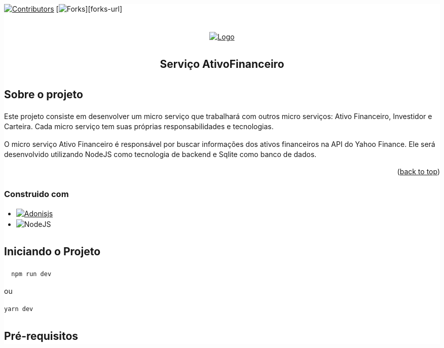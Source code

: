 
<a name="readme-top"></a>






[![Contributors][contributors-shield]][contributors-url]
[![Forks][forks-shield]][forks-url]




<br />
<div align="center">
  <a href="https://adonisjs.com/">
    <img src="https://camo.githubusercontent.com/076aacc894daf3d9065f7d5bd1d7e8a3d0511668576cd66afddd0ce4af524eaa/68747470733a2f2f692e696d6775722e636f6d2f32774764454a4e2e706e67" alt="Logo" width="450" height="150">
  </a>

  <h2 align="center">Serviço AtivoFinanceiro</h2>

 
</div>



## Sobre o projeto

Este projeto consiste em desenvolver um micro serviço que trabalhará com outros micro serviços: Ativo Financeiro, Investidor e Carteira. Cada micro serviço tem suas próprias responsabilidades e tecnologias.

O micro serviço Ativo Financeiro é responsável por buscar informações dos ativos financeiros na API do Yahoo Finance. Ele será desenvolvido utilizando NodeJS como tecnologia de backend e Sqlite como banco de dados.

<p align="right">(<a href="#readme-top">back to top</a>)</p>



### Construido com

* [![Adonisjs][AdonisJS]][Adonijs-url]
* ![NodeJS](https://img.shields.io/badge/node.js-6DA55F?style=for-the-badge&logo=node.js&logoColor=white)



## Iniciando o Projeto

 ```sh
   npm run dev
   ```
   
   ou 

   ```sh
   yarn dev
   ```

## Pré-requisitos


[contributors-shield]: https://img.shields.io/github/stars/DanubiaM/carteira?style=social
[contributors-url]: https://github.com/othneildrew/Best-README-Template/graphs/contributors
[forks-shield]: https://img.shields.io/github/forks/DanubiaM/carteira?style=social
[stars-shield]: https://img.shields.io/github/stars/othneildrew/Best-README-Template.svg?style=for-the-badge
[stars-url]: https://github.com/othneildrew/Best-README-Template/stargazers
[issues-shield]: https://img.shields.io/github/issues/othneildrew/Best-README-Template.svg?style=for-the-badge
[issues-url]: https://github.com/othneildrew/Best-README-Template/issues
[license-shield]: https://img.shields.io/github/license/othneildrew/Best-README-Template.svg?style=for-the-badge
[license-url]: https://github.com/othneildrew/Best-README-Template/blob/master/LICENSE.txt
[linkedin-shield]: https://img.shields.io/badge/-LinkedIn-black.svg?style=for-the-badge&logo=linkedin&colorB=555
[linkedin-url]: https://linkedin.com/in/othneildrew
[product-screenshot]: images/screenshot.png
[Next.js]: https://img.shields.io/badge/next.js-000000?style=for-the-badge&logo=nextdotjs&logoColor=white
[AdonisJS]: https://img.shields.io/badge/adonisjs-%23220052.svg?style=for-the-badge&logo=adonisjs&logoColor=white
[Next-url]: https://nextjs.org/
[Adonijs-url]: https://adonisjs.com
[React.js]: https://img.shields.io/badge/React-20232A?style=for-the-badge&logo=react&logoColor=61DAFB
[React-url]: https://reactjs.org/
[Vue.js]: https://img.shields.io/badge/Vue.js-35495E?style=for-the-badge&logo=vuedotjs&logoColor=4FC08D
[Vue-url]: https://vuejs.org/
[Angular.io]: https://img.shields.io/badge/Angular-DD0031?style=for-the-badge&logo=angular&logoColor=white
[Angular-url]: https://angular.io/
[Svelte.dev]: https://img.shields.io/badge/Svelte-4A4A55?style=for-the-badge&logo=svelte&logoColor=FF3E00
[Svelte-url]: https://svelte.dev/
[Laravel.com]: https://img.shields.io/badge/Laravel-FF2D20?style=for-the-badge&logo=laravel&logoColor=white
[Laravel-url]: https://laravel.com
[Bootstrap.com]: https://img.shields.io/badge/Bootstrap-563D7C?style=for-the-badge&logo=bootstrap&logoColor=white
[Bootstrap-url]: https://getbootstrap.com
[JQuery.com]: https://img.shields.io/badge/jQuery-0769AD?style=for-the-badge&logo=jquery&logoColor=white
[JQuery-url]: https://jquery.com 
